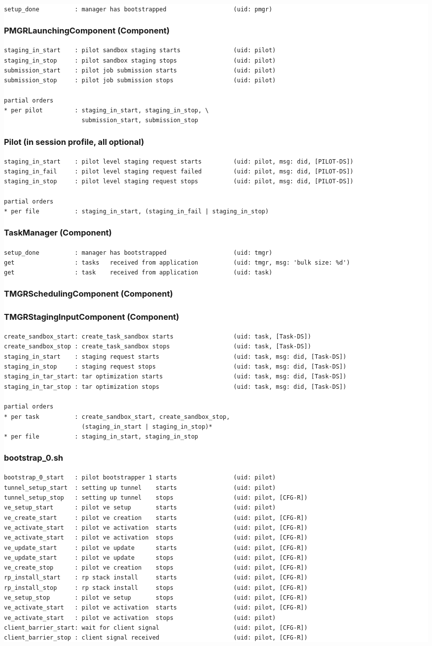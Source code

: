     setup_done          : manager has bootstrapped                   (uid: pmgr)


### PMGRLaunchingComponent (Component)

    staging_in_start    : pilot sandbox staging starts               (uid: pilot)
    staging_in_stop     : pilot sandbox staging stops                (uid: pilot)
    submission_start    : pilot job submission starts                (uid: pilot)
    submission_stop     : pilot job submission stops                 (uid: pilot)

    partial orders
    * per pilot         : staging_in_start, staging_in_stop, \
                          submission_start, submission_stop

### Pilot (in session profile, all optional)

    staging_in_start    : pilot level staging request starts         (uid: pilot, msg: did, [PILOT-DS])
    staging_in_fail     : pilot level staging request failed         (uid: pilot, msg: did, [PILOT-DS])
    staging_in_stop     : pilot level staging request stops          (uid: pilot, msg: did, [PILOT-DS])

    partial orders
    * per file          : staging_in_start, (staging_in_fail | staging_in_stop)


### TaskManager (Component)

    setup_done          : manager has bootstrapped                   (uid: tmgr)
    get                 : tasks   received from application          (uid: tmgr, msg: 'bulk size: %d')
    get                 : task    received from application          (uid: task)


### TMGRSchedulingComponent (Component)


### TMGRStagingInputComponent (Component)

    create_sandbox_start: create_task_sandbox starts                 (uid: task, [Task-DS])
    create_sandbox_stop : create_task_sandbox stops                  (uid: task, [Task-DS])
    staging_in_start    : staging request starts                     (uid: task, msg: did, [Task-DS])
    staging_in_stop     : staging request stops                      (uid: task, msg: did, [Task-DS])
    staging_in_tar_start: tar optimization starts                    (uid: task, msg: did, [Task-DS])
    staging_in_tar_stop : tar optimization stops                     (uid: task, msg: did, [Task-DS])

    partial orders
    * per task          : create_sandbox_start, create_sandbox_stop,
                          (staging_in_start | staging_in_stop)*
    * per file          : staging_in_start, staging_in_stop


### bootstrap_0.sh

    bootstrap_0_start   : pilot bootstrapper 1 starts                (uid: pilot)
    tunnel_setup_start  : setting up tunnel    starts                (uid: pilot)
    tunnel_setup_stop   : setting up tunnel    stops                 (uid: pilot, [CFG-R])
    ve_setup_start      : pilot ve setup       starts                (uid: pilot)
    ve_create_start     : pilot ve creation    starts                (uid: pilot, [CFG-R])
    ve_activate_start   : pilot ve activation  starts                (uid: pilot, [CFG-R])
    ve_activate_start   : pilot ve activation  stops                 (uid: pilot, [CFG-R])
    ve_update_start     : pilot ve update      starts                (uid: pilot, [CFG-R])
    ve_update_start     : pilot ve update      stops                 (uid: pilot, [CFG-R])
    ve_create_stop      : pilot ve creation    stops                 (uid: pilot, [CFG-R])
    rp_install_start    : rp stack install     starts                (uid: pilot, [CFG-R])
    rp_install_stop     : rp stack install     stops                 (uid: pilot, [CFG-R])
    ve_setup_stop       : pilot ve setup       stops                 (uid: pilot, [CFG-R])
    ve_activate_start   : pilot ve activation  starts                (uid: pilot, [CFG-R])
    ve_activate_start   : pilot ve activation  stops                 (uid: pilot)
    client_barrier_start: wait for client signal                     (uid: pilot, [CFG-R])
    client_barrier_stop : client signal received                     (uid: pilot, [CFG-R])